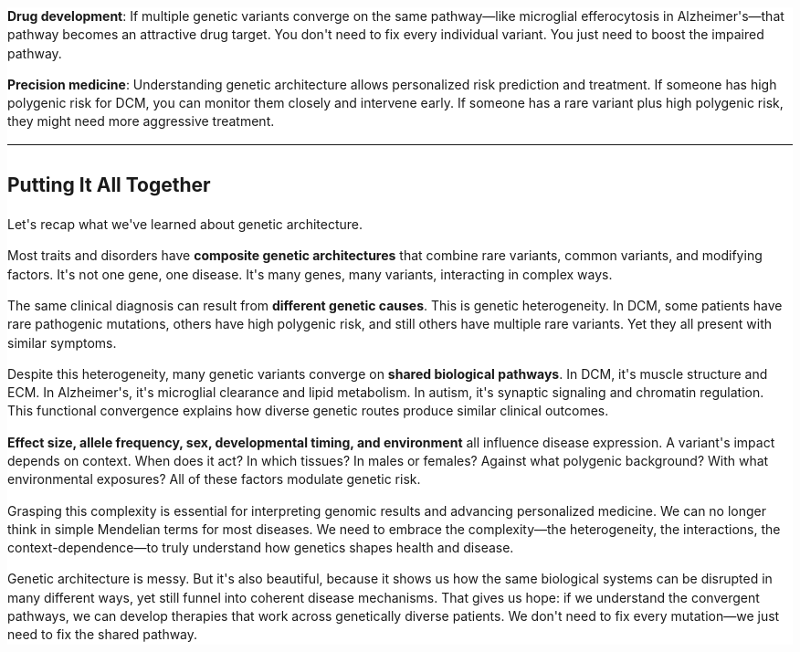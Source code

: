 **Drug development**: If multiple genetic variants converge on the same pathway—like microglial efferocytosis in Alzheimer's—that pathway becomes an attractive drug target. You don't need to fix every individual variant. You just need to boost the impaired pathway.

**Precision medicine**: Understanding genetic architecture allows personalized risk prediction and treatment. If someone has high polygenic risk for DCM, you can monitor them closely and intervene early. If someone has a rare variant plus high polygenic risk, they might need more aggressive treatment.

---

## Putting It All Together

Let's recap what we've learned about genetic architecture.

Most traits and disorders have **composite genetic architectures** that combine rare variants, common variants, and modifying factors. It's not one gene, one disease. It's many genes, many variants, interacting in complex ways.

The same clinical diagnosis can result from **different genetic causes**. This is genetic heterogeneity. In DCM, some patients have rare pathogenic mutations, others have high polygenic risk, and still others have multiple rare variants. Yet they all present with similar symptoms.

Despite this heterogeneity, many genetic variants converge on **shared biological pathways**. In DCM, it's muscle structure and ECM. In Alzheimer's, it's microglial clearance and lipid metabolism. In autism, it's synaptic signaling and chromatin regulation. This functional convergence explains how diverse genetic routes produce similar clinical outcomes.

**Effect size, allele frequency, sex, developmental timing, and environment** all influence disease expression. A variant's impact depends on context. When does it act? In which tissues? In males or females? Against what polygenic background? With what environmental exposures? All of these factors modulate genetic risk.

Grasping this complexity is essential for interpreting genomic results and advancing personalized medicine. We can no longer think in simple Mendelian terms for most diseases. We need to embrace the complexity—the heterogeneity, the interactions, the context-dependence—to truly understand how genetics shapes health and disease.

Genetic architecture is messy. But it's also beautiful, because it shows us how the same biological systems can be disrupted in many different ways, yet still funnel into coherent disease mechanisms. That gives us hope: if we understand the convergent pathways, we can develop therapies that work across genetically diverse patients. We don't need to fix every mutation—we just need to fix the shared pathway.